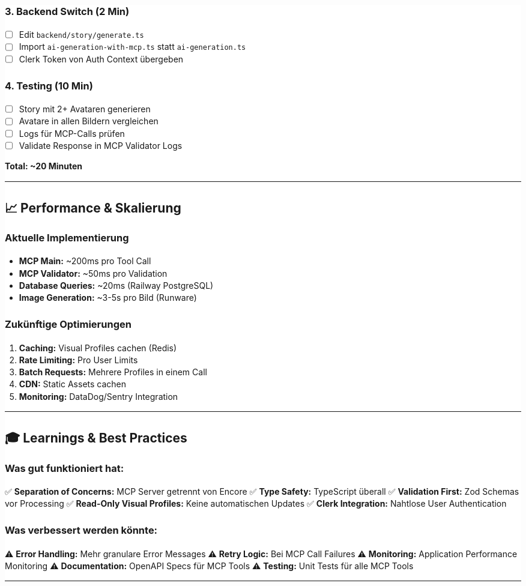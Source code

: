 ### 3. Backend Switch (2 Min)
- [ ] Edit `backend/story/generate.ts`
- [ ] Import `ai-generation-with-mcp.ts` statt `ai-generation.ts`
- [ ] Clerk Token von Auth Context übergeben

### 4. Testing (10 Min)
- [ ] Story mit 2+ Avataren generieren
- [ ] Avatare in allen Bildern vergleichen
- [ ] Logs für MCP-Calls prüfen
- [ ] Validate Response in MCP Validator Logs

**Total: ~20 Minuten**

---

## 📈 Performance & Skalierung

### Aktuelle Implementierung
- **MCP Main:** ~200ms pro Tool Call
- **MCP Validator:** ~50ms pro Validation
- **Database Queries:** ~20ms (Railway PostgreSQL)
- **Image Generation:** ~3-5s pro Bild (Runware)

### Zukünftige Optimierungen
1. **Caching:** Visual Profiles cachen (Redis)
2. **Rate Limiting:** Pro User Limits
3. **Batch Requests:** Mehrere Profiles in einem Call
4. **CDN:** Static Assets cachen
5. **Monitoring:** DataDog/Sentry Integration

---

## 🎓 Learnings & Best Practices

### Was gut funktioniert hat:
✅ **Separation of Concerns:** MCP Server getrennt von Encore
✅ **Type Safety:** TypeScript überall
✅ **Validation First:** Zod Schemas vor Processing
✅ **Read-Only Visual Profiles:** Keine automatischen Updates
✅ **Clerk Integration:** Nahtlose User Authentication

### Was verbessert werden könnte:
⚠️ **Error Handling:** Mehr granulare Error Messages
⚠️ **Retry Logic:** Bei MCP Call Failures
⚠️ **Monitoring:** Application Performance Monitoring
⚠️ **Documentation:** OpenAPI Specs für MCP Tools
⚠️ **Testing:** Unit Tests für alle MCP Tools

---
